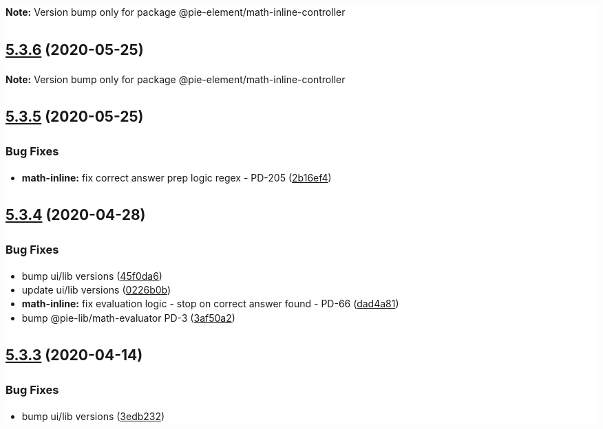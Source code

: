 **Note:** Version bump only for package @pie-element/math-inline-controller





## [5.3.6](https://github.com/pie-framework/pie-elements/compare/@pie-element/math-inline-controller@5.3.5...@pie-element/math-inline-controller@5.3.6) (2020-05-25)

**Note:** Version bump only for package @pie-element/math-inline-controller





## [5.3.5](https://github.com/pie-framework/pie-elements/compare/@pie-element/math-inline-controller@5.3.4...@pie-element/math-inline-controller@5.3.5) (2020-05-25)


### Bug Fixes

* **math-inline:** fix correct answer prep logic regex - PD-205 ([2b16ef4](https://github.com/pie-framework/pie-elements/commit/2b16ef4))





## [5.3.4](https://github.com/pie-framework/pie-elements/compare/@pie-element/math-inline-controller@5.3.3...@pie-element/math-inline-controller@5.3.4) (2020-04-28)


### Bug Fixes

* bump ui/lib versions ([45f0da6](https://github.com/pie-framework/pie-elements/commit/45f0da6))
* update ui/lib versions ([0226b0b](https://github.com/pie-framework/pie-elements/commit/0226b0b))
* **math-inline:** fix evaluation logic - stop on correct answer found - PD-66 ([dad4a81](https://github.com/pie-framework/pie-elements/commit/dad4a81))
* bump @pie-lib/math-evaluator PD-3 ([3af50a2](https://github.com/pie-framework/pie-elements/commit/3af50a2))





## [5.3.3](https://github.com/pie-framework/pie-elements/compare/@pie-element/math-inline-controller@5.3.2...@pie-element/math-inline-controller@5.3.3) (2020-04-14)


### Bug Fixes

* bump ui/lib versions ([3edb232](https://github.com/pie-framework/pie-elements/commit/3edb232))


